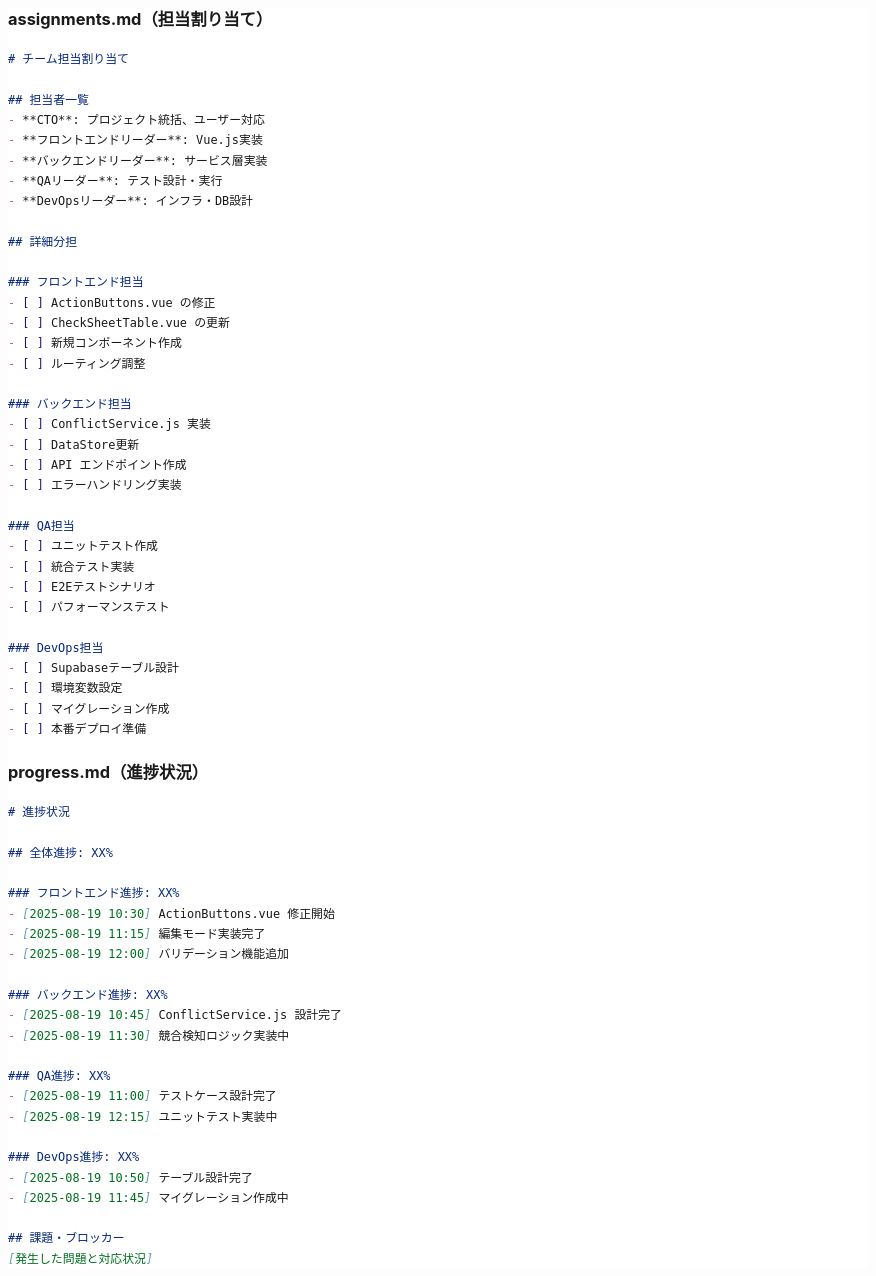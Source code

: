 ### assignments.md（担当割り当て）
```markdown
# チーム担当割り当て

## 担当者一覧
- **CTO**: プロジェクト統括、ユーザー対応
- **フロントエンドリーダー**: Vue.js実装
- **バックエンドリーダー**: サービス層実装
- **QAリーダー**: テスト設計・実行
- **DevOpsリーダー**: インフラ・DB設計

## 詳細分担

### フロントエンド担当
- [ ] ActionButtons.vue の修正
- [ ] CheckSheetTable.vue の更新
- [ ] 新規コンポーネント作成
- [ ] ルーティング調整

### バックエンド担当  
- [ ] ConflictService.js 実装
- [ ] DataStore更新
- [ ] API エンドポイント作成
- [ ] エラーハンドリング実装

### QA担当
- [ ] ユニットテスト作成
- [ ] 統合テスト実装  
- [ ] E2Eテストシナリオ
- [ ] パフォーマンステスト

### DevOps担当
- [ ] Supabaseテーブル設計
- [ ] 環境変数設定
- [ ] マイグレーション作成
- [ ] 本番デプロイ準備
```

### progress.md（進捗状況）
```markdown
# 進捗状況

## 全体進捗: XX%

### フロントエンド進捗: XX%
- [2025-08-19 10:30] ActionButtons.vue 修正開始
- [2025-08-19 11:15] 編集モード実装完了
- [2025-08-19 12:00] バリデーション機能追加

### バックエンド進捗: XX%
- [2025-08-19 10:45] ConflictService.js 設計完了
- [2025-08-19 11:30] 競合検知ロジック実装中

### QA進捗: XX%
- [2025-08-19 11:00] テストケース設計完了
- [2025-08-19 12:15] ユニットテスト実装中

### DevOps進捗: XX%
- [2025-08-19 10:50] テーブル設計完了
- [2025-08-19 11:45] マイグレーション作成中

## 課題・ブロッカー
[発生した問題と対応状況]
```